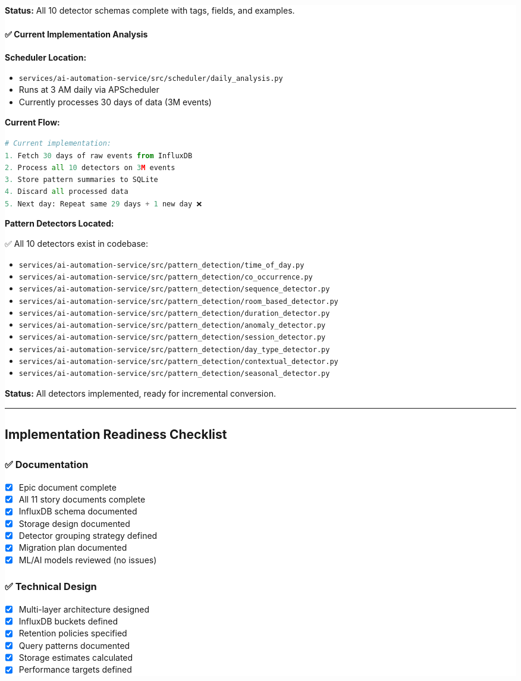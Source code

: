 **Status:** All 10 detector schemas complete with tags, fields, and examples.

#### ✅ Current Implementation Analysis

**Scheduler Location:**
- `services/ai-automation-service/src/scheduler/daily_analysis.py`
- Runs at 3 AM daily via APScheduler
- Currently processes 30 days of data (3M events)

**Current Flow:**
```python
# Current implementation:
1. Fetch 30 days of raw events from InfluxDB
2. Process all 10 detectors on 3M events
3. Store pattern summaries to SQLite
4. Discard all processed data
5. Next day: Repeat same 29 days + 1 new day ❌
```

**Pattern Detectors Located:**

✅ All 10 detectors exist in codebase:
- `services/ai-automation-service/src/pattern_detection/time_of_day.py`
- `services/ai-automation-service/src/pattern_detection/co_occurrence.py`
- `services/ai-automation-service/src/pattern_detection/sequence_detector.py`
- `services/ai-automation-service/src/pattern_detection/room_based_detector.py`
- `services/ai-automation-service/src/pattern_detection/duration_detector.py`
- `services/ai-automation-service/src/pattern_detection/anomaly_detector.py`
- `services/ai-automation-service/src/pattern_detection/session_detector.py`
- `services/ai-automation-service/src/pattern_detection/day_type_detector.py`
- `services/ai-automation-service/src/pattern_detection/contextual_detector.py`
- `services/ai-automation-service/src/pattern_detection/seasonal_detector.py`

**Status:** All detectors implemented, ready for incremental conversion.

---

## Implementation Readiness Checklist

### ✅ Documentation
- [x] Epic document complete
- [x] All 11 story documents complete
- [x] InfluxDB schema documented
- [x] Storage design documented
- [x] Detector grouping strategy defined
- [x] Migration plan documented
- [x] ML/AI models reviewed (no issues)

### ✅ Technical Design
- [x] Multi-layer architecture designed
- [x] InfluxDB buckets defined
- [x] Retention policies specified
- [x] Query patterns documented
- [x] Storage estimates calculated
- [x] Performance targets defined
